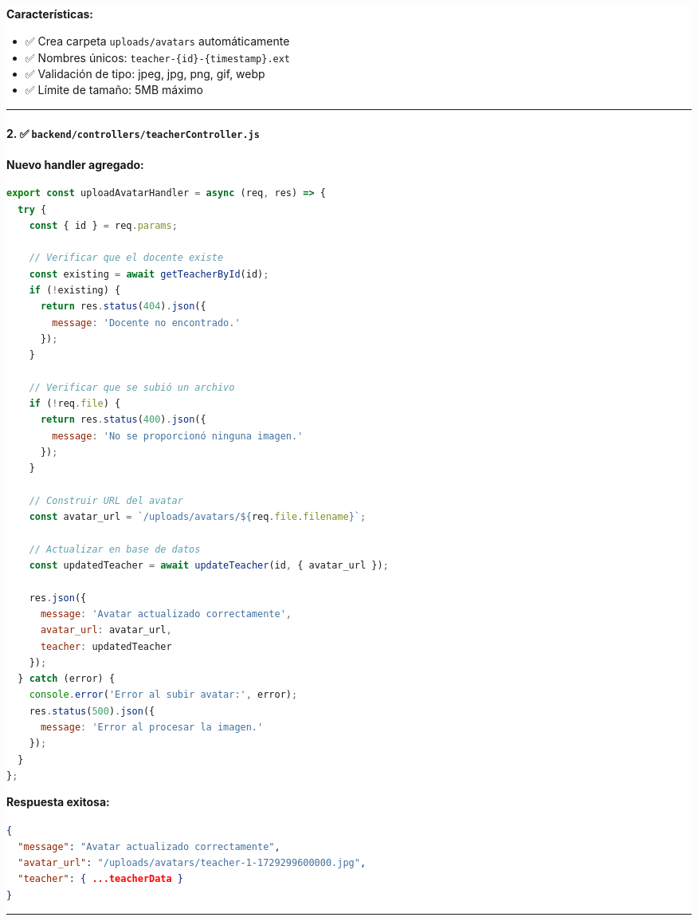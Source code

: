 **Características:**
- ✅ Crea carpeta `uploads/avatars` automáticamente
- ✅ Nombres únicos: `teacher-{id}-{timestamp}.ext`
- ✅ Validación de tipo: jpeg, jpg, png, gif, webp
- ✅ Límite de tamaño: 5MB máximo

---

#### 2. ✅ `backend/controllers/teacherController.js`

**Nuevo handler agregado:**

```javascript
export const uploadAvatarHandler = async (req, res) => {
  try {
    const { id } = req.params;

    // Verificar que el docente existe
    const existing = await getTeacherById(id);
    if (!existing) {
      return res.status(404).json({ 
        message: 'Docente no encontrado.' 
      });
    }

    // Verificar que se subió un archivo
    if (!req.file) {
      return res.status(400).json({ 
        message: 'No se proporcionó ninguna imagen.' 
      });
    }

    // Construir URL del avatar
    const avatar_url = `/uploads/avatars/${req.file.filename}`;

    // Actualizar en base de datos
    const updatedTeacher = await updateTeacher(id, { avatar_url });

    res.json({
      message: 'Avatar actualizado correctamente',
      avatar_url: avatar_url,
      teacher: updatedTeacher
    });
  } catch (error) {
    console.error('Error al subir avatar:', error);
    res.status(500).json({ 
      message: 'Error al procesar la imagen.' 
    });
  }
};
```

**Respuesta exitosa:**
```json
{
  "message": "Avatar actualizado correctamente",
  "avatar_url": "/uploads/avatars/teacher-1-1729299600000.jpg",
  "teacher": { ...teacherData }
}
```

---